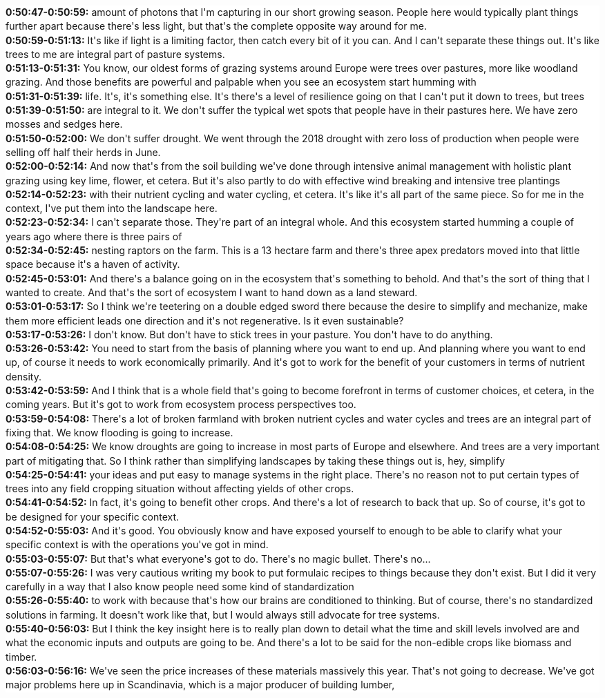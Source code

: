 **0:50:47-0:50:59:**  amount of photons that I'm capturing in our short growing season.  People here would typically plant things further apart because there's less light, but that's  the complete opposite way around for me.  
**0:50:59-0:51:13:**  It's like if light is a limiting factor, then catch every bit of it you can.  And I can't separate these things out.  It's like trees to me are integral part of pasture systems.  
**0:51:13-0:51:31:**  You know, our oldest forms of grazing systems around Europe were trees over pastures, more  like woodland grazing.  And those benefits are powerful and palpable when you see an ecosystem start humming with  
**0:51:31-0:51:39:**  life.  It's, it's something else.  It's there's a level of resilience going on that I can't put it down to trees, but trees  
**0:51:39-0:51:50:**  are integral to it.  We don't suffer the typical wet spots that people have in their pastures here.  We have zero mosses and sedges here.  
**0:51:50-0:52:00:**  We don't suffer drought.  We went through the 2018 drought with zero loss of production when people were selling  off half their herds in June.  
**0:52:00-0:52:14:**  And now that's from the soil building we've done through intensive animal management with  holistic plant grazing using key lime, flower, et cetera.  But it's also partly to do with effective wind breaking and intensive tree plantings  
**0:52:14-0:52:23:**  with their nutrient cycling and water cycling, et cetera.  It's like it's all part of the same piece.  So for me in the context, I've put them into the landscape here.  
**0:52:23-0:52:34:**  I can't separate those.  They're part of an integral whole.  And this ecosystem started humming a couple of years ago where there is three pairs of  
**0:52:34-0:52:45:**  nesting raptors on the farm.  This is a 13 hectare farm and there's three apex predators moved into that little space  because it's a haven of activity.  
**0:52:45-0:53:01:**  And there's a balance going on in the ecosystem that's something to behold.  And that's the sort of thing that I wanted to create.  And that's the sort of ecosystem I want to hand down as a land steward.  
**0:53:01-0:53:17:**  So I think we're teetering on a double edged sword there because the desire to simplify  and mechanize, make them more efficient leads one direction and it's not regenerative.  Is it even sustainable?  
**0:53:17-0:53:26:**  I don't know.  But don't have to stick trees in your pasture.  You don't have to do anything.  
**0:53:26-0:53:42:**  You need to start from the basis of planning where you want to end up.  And planning where you want to end up, of course it needs to work economically primarily.  And it's got to work for the benefit of your customers in terms of nutrient density.  
**0:53:42-0:53:59:**  And I think that is a whole field that's going to become forefront in terms of customer choices,  et cetera, in the coming years.  But it's got to work from ecosystem process perspectives too.  
**0:53:59-0:54:08:**  There's a lot of broken farmland with broken nutrient cycles and water cycles and trees  are an integral part of fixing that.  We know flooding is going to increase.  
**0:54:08-0:54:25:**  We know droughts are going to increase in most parts of Europe and elsewhere.  And trees are a very important part of mitigating that.  So I think rather than simplifying landscapes by taking these things out is, hey, simplify  
**0:54:25-0:54:41:**  your ideas and put easy to manage systems in the right place.  There's no reason not to put certain types of trees into any field cropping situation  without affecting yields of other crops.  
**0:54:41-0:54:52:**  In fact, it's going to benefit other crops.  And there's a lot of research to back that up.  So of course, it's got to be designed for your specific context.  
**0:54:52-0:55:03:**  And it's good.  You obviously know and have exposed yourself to enough to be able to clarify what your  specific context is with the operations you've got in mind.  
**0:55:03-0:55:07:**  But that's what everyone's got to do.  There's no magic bullet.  There's no...  
**0:55:07-0:55:26:**  I was very cautious writing my book to put formulaic recipes to things because they don't  exist.  But I did it very carefully in a way that I also know people need some kind of standardization  
**0:55:26-0:55:40:**  to work with because that's how our brains are conditioned to thinking.  But of course, there's no standardized solutions in farming.  It doesn't work like that, but I would always still advocate for tree systems.  
**0:55:40-0:56:03:**  But I think the key insight here is to really plan down to detail what the time and skill  levels involved are and what the economic inputs and outputs are going to be.  And there's a lot to be said for the non-edible crops like biomass and timber.  
**0:56:03-0:56:16:**  We've seen the price increases of these materials massively this year.  That's not going to decrease.  We've got major problems here up in Scandinavia, which is a major producer of building lumber,  